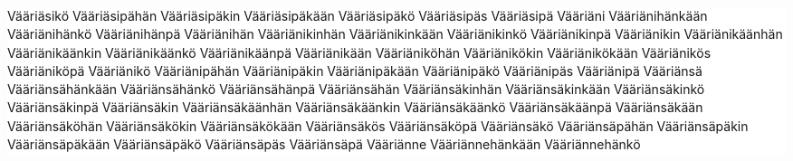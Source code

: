 Vääriäsikö
Vääriäsipähän
Vääriäsipäkin
Vääriäsipäkään
Vääriäsipäkö
Vääriäsipäs
Vääriäsipä
Vääriäni
Vääriänihänkään
Vääriänihänkö
Vääriänihänpä
Vääriänihän
Vääriänikinhän
Vääriänikinkään
Vääriänikinkö
Vääriänikinpä
Vääriänikin
Vääriänikäänhän
Vääriänikäänkin
Vääriänikäänkö
Vääriänikäänpä
Vääriänikään
Vääriäniköhän
Vääriänikökin
Vääriänikökään
Vääriänikös
Vääriäniköpä
Vääriänikö
Vääriänipähän
Vääriänipäkin
Vääriänipäkään
Vääriänipäkö
Vääriänipäs
Vääriänipä
Vääriänsä
Vääriänsähänkään
Vääriänsähänkö
Vääriänsähänpä
Vääriänsähän
Vääriänsäkinhän
Vääriänsäkinkään
Vääriänsäkinkö
Vääriänsäkinpä
Vääriänsäkin
Vääriänsäkäänhän
Vääriänsäkäänkin
Vääriänsäkäänkö
Vääriänsäkäänpä
Vääriänsäkään
Vääriänsäköhän
Vääriänsäkökin
Vääriänsäkökään
Vääriänsäkös
Vääriänsäköpä
Vääriänsäkö
Vääriänsäpähän
Vääriänsäpäkin
Vääriänsäpäkään
Vääriänsäpäkö
Vääriänsäpäs
Vääriänsäpä
Vääriänne
Vääriännehänkään
Vääriännehänkö